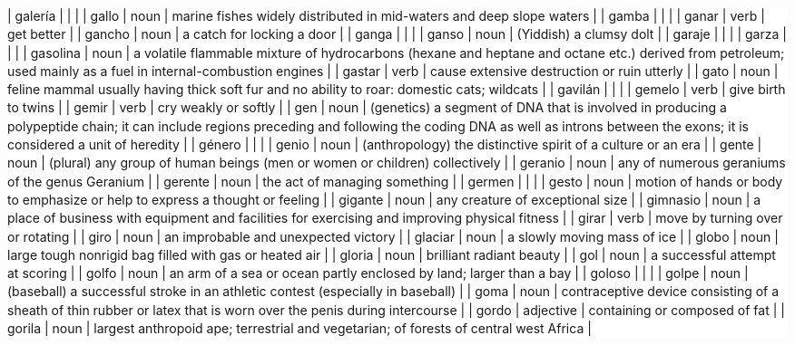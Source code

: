| galería |  |  |
| gallo | noun | marine fishes widely distributed in mid-waters and deep slope waters |
| gamba |  |  |
| ganar | verb | get better |
| gancho | noun | a catch for locking a door |
| ganga |  |  |
| ganso | noun | (Yiddish) a clumsy dolt |
| garaje |  |  |
| garza |  |  |
| gasolina | noun | a volatile flammable mixture of hydrocarbons (hexane and heptane and octane etc.) derived from petroleum; used mainly as a fuel in internal-combustion engines |
| gastar | verb | cause extensive destruction or ruin utterly |
| gato | noun | feline mammal usually having thick soft fur and no ability to roar: domestic cats; wildcats |
| gavilán |  |  |
| gemelo | verb | give birth to twins |
| gemir | verb | cry weakly or softly |
| gen | noun | (genetics) a segment of DNA that is involved in producing a polypeptide chain; it can include regions preceding and following the coding DNA as well as introns between the exons; it is considered a unit of heredity |
| género |  |  |
| genio | noun | (anthropology) the distinctive spirit of a culture or an era |
| gente | noun | (plural) any group of human beings (men or women or children) collectively |
| geranio | noun | any of numerous geraniums of the genus Geranium |
| gerente | noun | the act of managing something |
| germen |  |  |
| gesto | noun | motion of hands or body to emphasize or help to express a thought or feeling |
| gigante | noun | any creature of exceptional size |
| gimnasio | noun | a place of business with equipment and facilities for exercising and improving physical fitness |
| girar | verb | move by turning over or rotating |
| giro | noun | an improbable and unexpected victory |
| glaciar | noun | a slowly moving mass of ice |
| globo | noun | large tough nonrigid bag filled with gas or heated air |
| gloria | noun | brilliant radiant beauty |
| gol | noun | a successful attempt at scoring |
| golfo | noun | an arm of a sea or ocean partly enclosed by land; larger than a bay |
| goloso |  |  |
| golpe | noun | (baseball) a successful stroke in an athletic contest (especially in baseball) |
| goma | noun | contraceptive device consisting of a sheath of thin rubber or latex that is worn over the penis during intercourse |
| gordo | adjective | containing or composed of fat |
| gorila | noun | largest anthropoid ape; terrestrial and vegetarian; of forests of central west Africa |